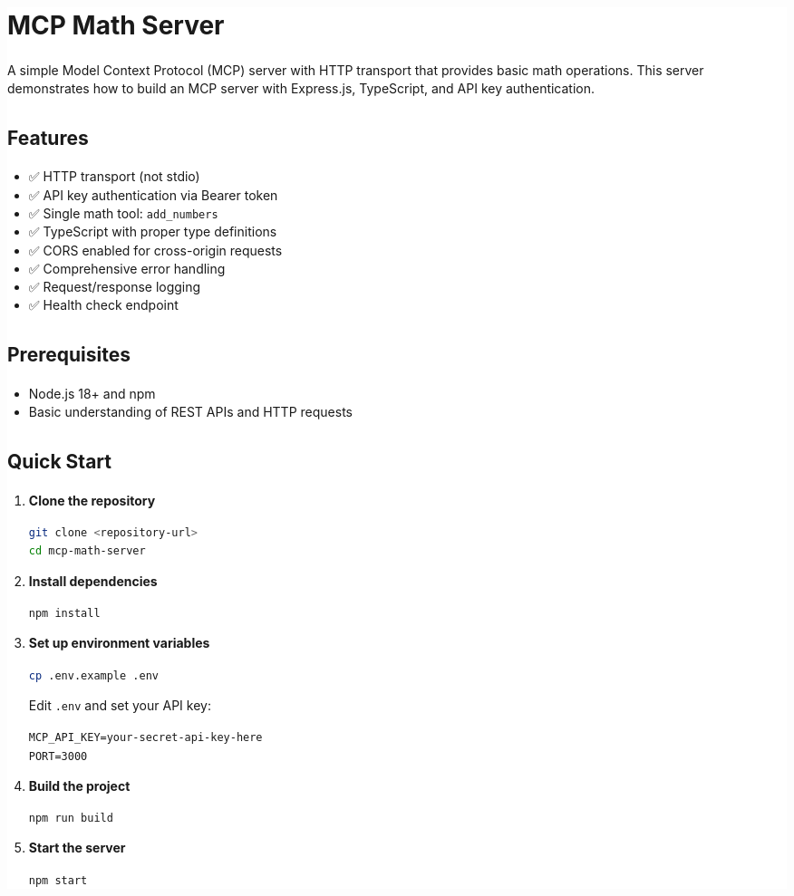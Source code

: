 # MCP Math Server

A simple Model Context Protocol (MCP) server with HTTP transport that provides basic math operations. This server demonstrates how to build an MCP server with Express.js, TypeScript, and API key authentication.

## Features

- ✅ HTTP transport (not stdio)
- ✅ API key authentication via Bearer token
- ✅ Single math tool: `add_numbers`
- ✅ TypeScript with proper type definitions
- ✅ CORS enabled for cross-origin requests
- ✅ Comprehensive error handling
- ✅ Request/response logging
- ✅ Health check endpoint

## Prerequisites

- Node.js 18+ and npm
- Basic understanding of REST APIs and HTTP requests

## Quick Start

1. **Clone the repository**
   ```bash
   git clone <repository-url>
   cd mcp-math-server
   ```

2. **Install dependencies**
   ```bash
   npm install
   ```

3. **Set up environment variables**
   ```bash
   cp .env.example .env
   ```
   
   Edit `.env` and set your API key:
   ```env
   MCP_API_KEY=your-secret-api-key-here
   PORT=3000
   ```

4. **Build the project**
   ```bash
   npm run build
   ```

5. **Start the server**
   ```bash
   npm start
   ```
